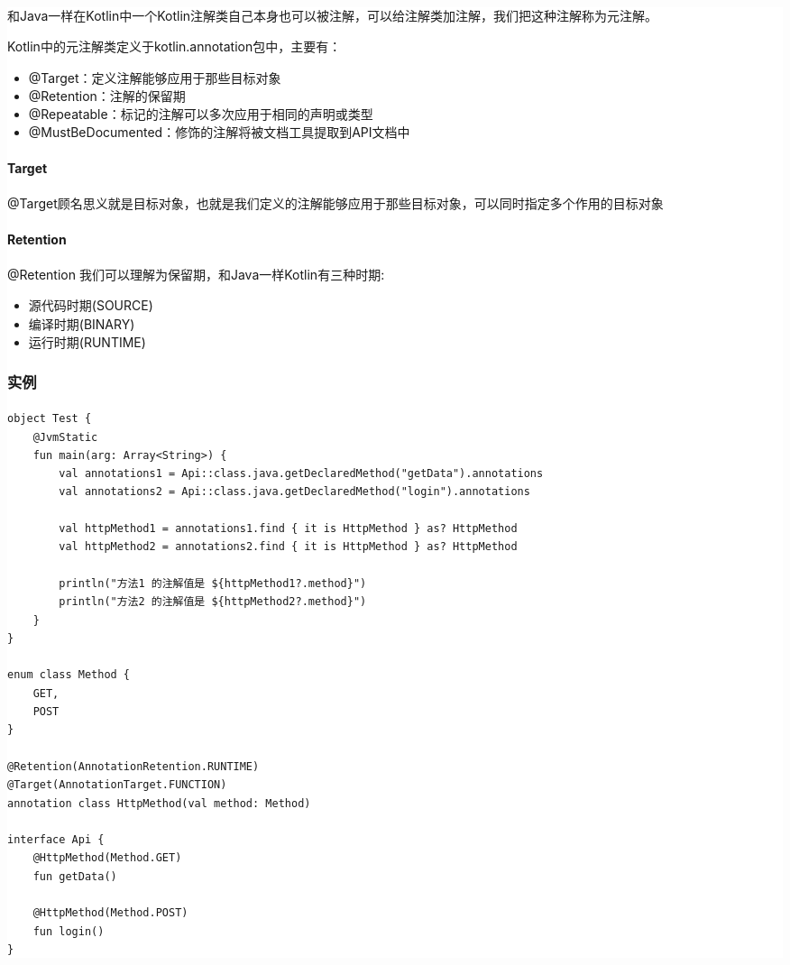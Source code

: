 
和Java一样在Kotlin中一个Kotlin注解类自己本身也可以被注解，可以给注解类加注解，我们把这种注解称为元注解。

 Kotlin中的元注解类定义于kotlin.annotation包中，主要有： 

- @Target：定义注解能够应用于那些目标对象 
- @Retention：注解的保留期 
- @Repeatable：标记的注解可以多次应用于相同的声明或类型 
- @MustBeDocumented：修饰的注解将被文档工具提取到API文档中



#### Target

@Target顾名思义就是目标对象，也就是我们定义的注解能够应用于那些目标对象，可以同时指定多个作用的目标对象



#### Retention

@Retention 我们可以理解为保留期，和Java一样Kotlin有三种时期: 

- 源代码时期(SOURCE)
- 编译时期(BINARY)
- 运行时期(RUNTIME)



### 实例

```
object Test {
    @JvmStatic
    fun main(arg: Array<String>) {
        val annotations1 = Api::class.java.getDeclaredMethod("getData").annotations
        val annotations2 = Api::class.java.getDeclaredMethod("login").annotations

        val httpMethod1 = annotations1.find { it is HttpMethod } as? HttpMethod
        val httpMethod2 = annotations2.find { it is HttpMethod } as? HttpMethod

        println("方法1 的注解值是 ${httpMethod1?.method}")
        println("方法2 的注解值是 ${httpMethod2?.method}")
    }
}

enum class Method {
    GET,
    POST
}

@Retention(AnnotationRetention.RUNTIME)
@Target(AnnotationTarget.FUNCTION)
annotation class HttpMethod(val method: Method)

interface Api {
    @HttpMethod(Method.GET)
    fun getData()

    @HttpMethod(Method.POST)
    fun login()
}
```
